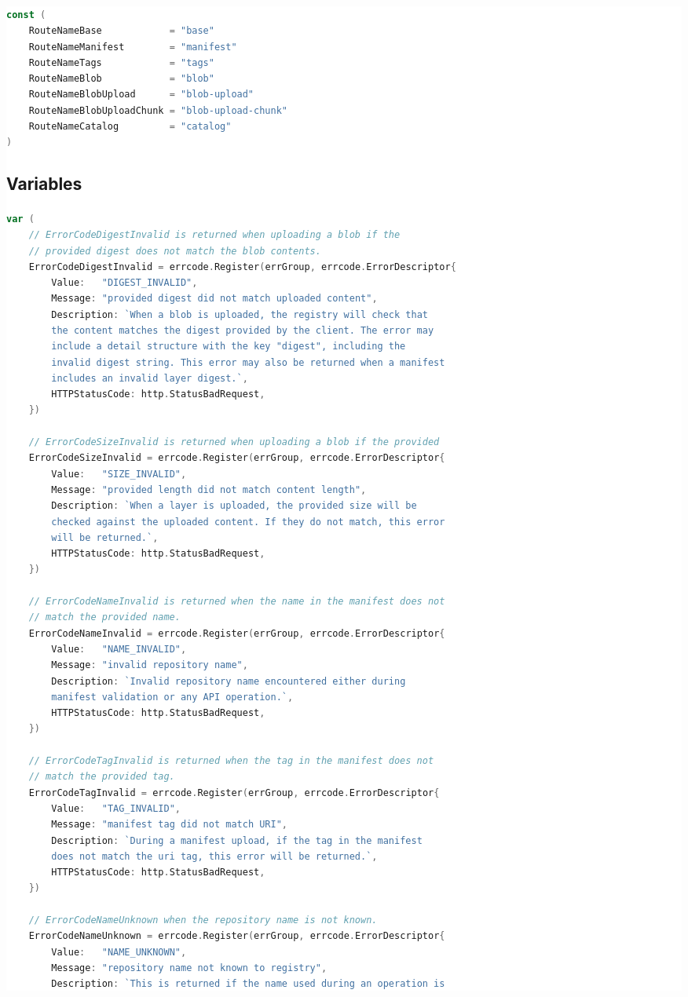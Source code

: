 ```go
const (
    RouteNameBase            = "base"
    RouteNameManifest        = "manifest"
    RouteNameTags            = "tags"
    RouteNameBlob            = "blob"
    RouteNameBlobUpload      = "blob-upload"
    RouteNameBlobUploadChunk = "blob-upload-chunk"
    RouteNameCatalog         = "catalog"
)
```

## Variables

```go
var (
    // ErrorCodeDigestInvalid is returned when uploading a blob if the
    // provided digest does not match the blob contents.
    ErrorCodeDigestInvalid = errcode.Register(errGroup, errcode.ErrorDescriptor{
        Value:   "DIGEST_INVALID",
        Message: "provided digest did not match uploaded content",
        Description: `When a blob is uploaded, the registry will check that
		the content matches the digest provided by the client. The error may
		include a detail structure with the key "digest", including the
		invalid digest string. This error may also be returned when a manifest
		includes an invalid layer digest.`,
        HTTPStatusCode: http.StatusBadRequest,
    })

    // ErrorCodeSizeInvalid is returned when uploading a blob if the provided
    ErrorCodeSizeInvalid = errcode.Register(errGroup, errcode.ErrorDescriptor{
        Value:   "SIZE_INVALID",
        Message: "provided length did not match content length",
        Description: `When a layer is uploaded, the provided size will be
		checked against the uploaded content. If they do not match, this error
		will be returned.`,
        HTTPStatusCode: http.StatusBadRequest,
    })

    // ErrorCodeNameInvalid is returned when the name in the manifest does not
    // match the provided name.
    ErrorCodeNameInvalid = errcode.Register(errGroup, errcode.ErrorDescriptor{
        Value:   "NAME_INVALID",
        Message: "invalid repository name",
        Description: `Invalid repository name encountered either during
		manifest validation or any API operation.`,
        HTTPStatusCode: http.StatusBadRequest,
    })

    // ErrorCodeTagInvalid is returned when the tag in the manifest does not
    // match the provided tag.
    ErrorCodeTagInvalid = errcode.Register(errGroup, errcode.ErrorDescriptor{
        Value:   "TAG_INVALID",
        Message: "manifest tag did not match URI",
        Description: `During a manifest upload, if the tag in the manifest
		does not match the uri tag, this error will be returned.`,
        HTTPStatusCode: http.StatusBadRequest,
    })

    // ErrorCodeNameUnknown when the repository name is not known.
    ErrorCodeNameUnknown = errcode.Register(errGroup, errcode.ErrorDescriptor{
        Value:   "NAME_UNKNOWN",
        Message: "repository name not known to registry",
        Description: `This is returned if the name used during an operation is
```